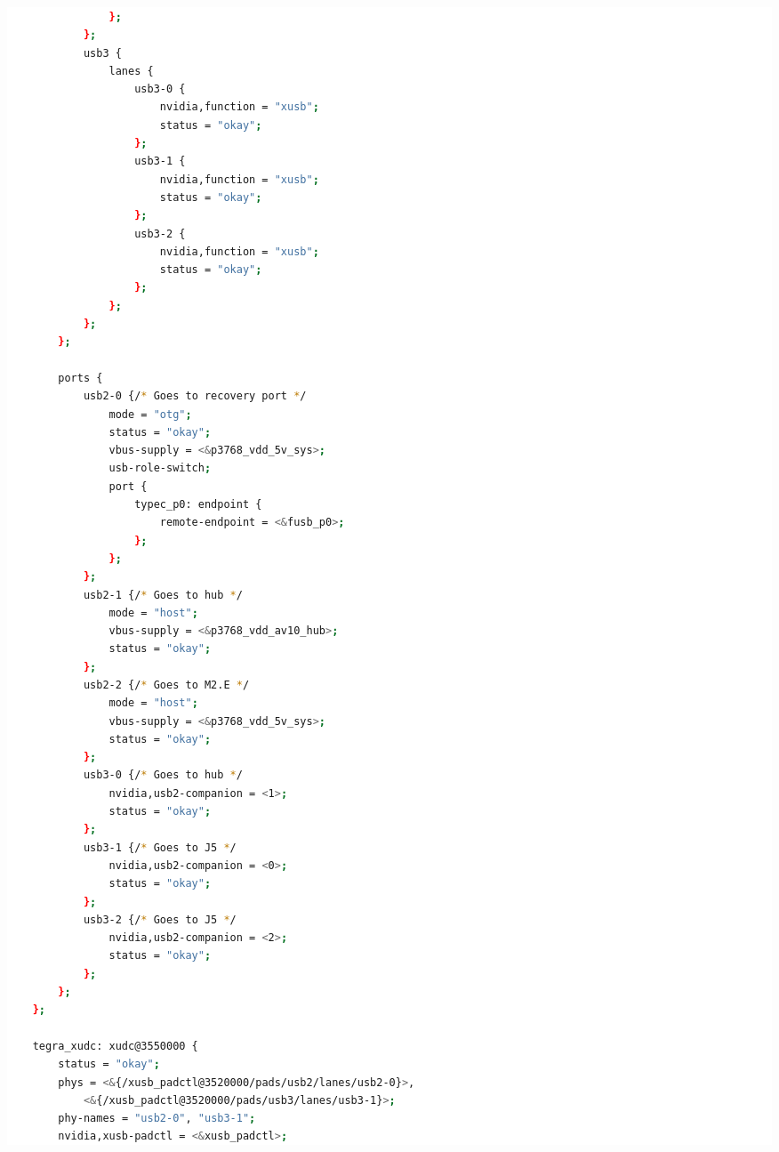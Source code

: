 ```bash
				};
			};
			usb3 {
				lanes {
					usb3-0 {
						nvidia,function = "xusb";
						status = "okay";
					};
					usb3-1 {
						nvidia,function = "xusb";
						status = "okay";
					};
					usb3-2 {
						nvidia,function = "xusb";
						status = "okay";
					};
				};
			};
		};

		ports {
			usb2-0 {/* Goes to recovery port */
				mode = "otg";
				status = "okay";
				vbus-supply = <&p3768_vdd_5v_sys>;
				usb-role-switch;
				port {
					typec_p0: endpoint {
						remote-endpoint = <&fusb_p0>;
					};
				};
			};
			usb2-1 {/* Goes to hub */
				mode = "host";
				vbus-supply = <&p3768_vdd_av10_hub>;
				status = "okay";
			};
			usb2-2 {/* Goes to M2.E */
				mode = "host";
				vbus-supply = <&p3768_vdd_5v_sys>;
				status = "okay";
			};
			usb3-0 {/* Goes to hub */
				nvidia,usb2-companion = <1>;
				status = "okay";
			};
			usb3-1 {/* Goes to J5 */
				nvidia,usb2-companion = <0>;
				status = "okay";
			};
			usb3-2 {/* Goes to J5 */
				nvidia,usb2-companion = <2>;
				status = "okay";
			};
		};
	};

	tegra_xudc: xudc@3550000 {
		status = "okay";
		phys = <&{/xusb_padctl@3520000/pads/usb2/lanes/usb2-0}>,
			<&{/xusb_padctl@3520000/pads/usb3/lanes/usb3-1}>;
		phy-names = "usb2-0", "usb3-1";
		nvidia,xusb-padctl = <&xusb_padctl>;
```